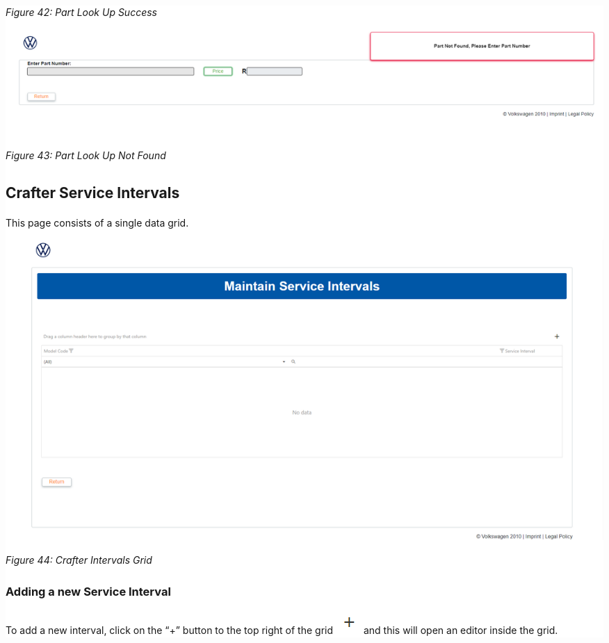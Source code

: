 <span id="_Toc151116320" class="anchor"></span>*Figure* *42: Part Look
Up Success*

![part number fail](/src/media/image42.png)

<span id="_Toc151116321" class="anchor"></span>*Figure* *43: Part Look
Up Not Found*

## Crafter Service Intervals

This page consists of a single data grid.

![](/src/media/image43.png)

<span id="_Toc151116322" class="anchor"></span>*Figure* *44: Crafter
Intervals Grid*

### Adding a new Service Interval

To add a new interval, click on the “+” button to the top right of the
grid ![](/src/media/image44.png) and this will open an editor inside the
grid.
